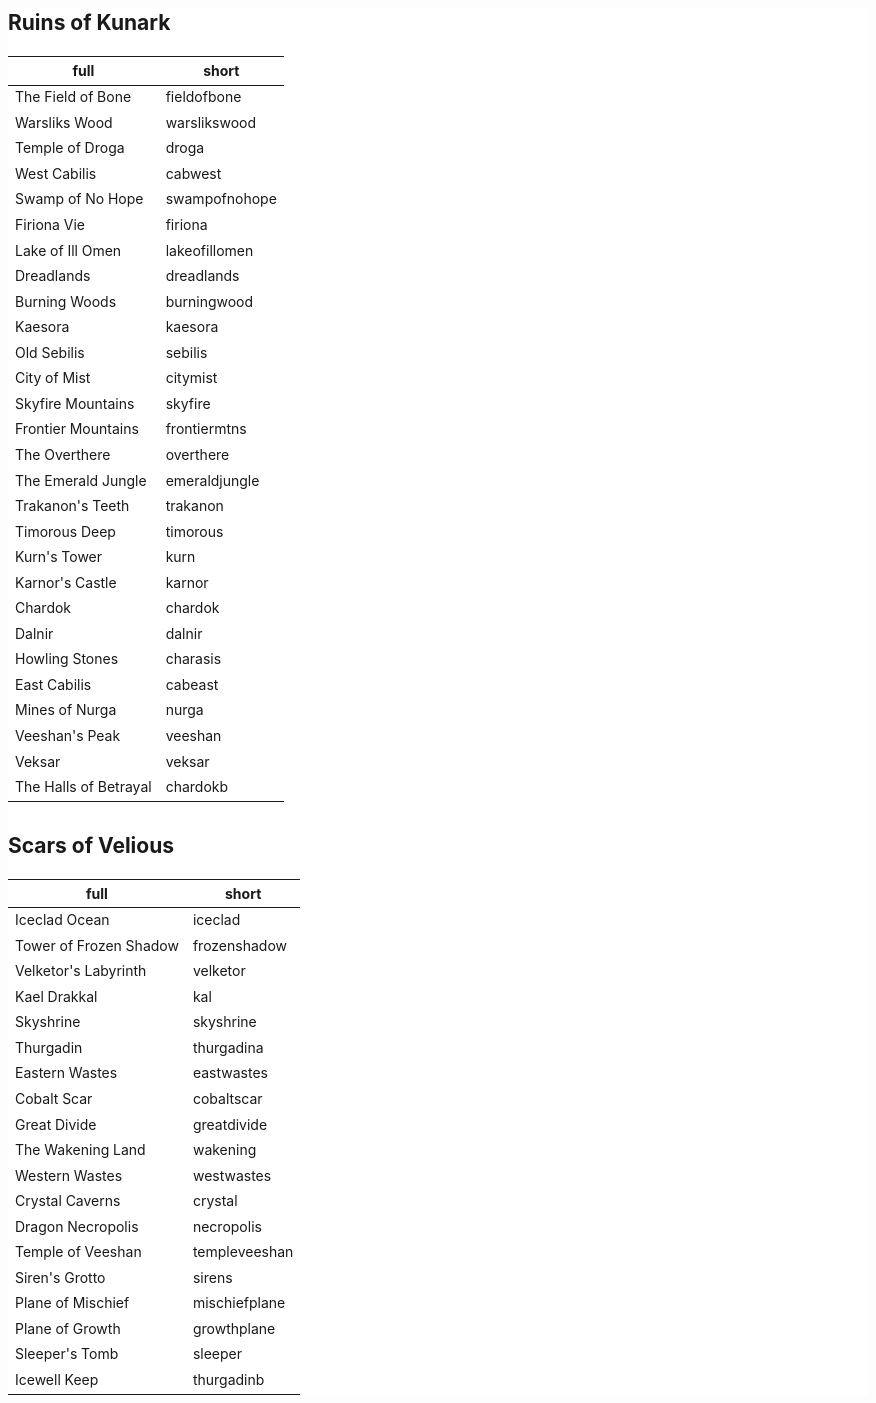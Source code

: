 

## Ruins of Kunark
|full|short|
|---|---|
The Field of Bone|fieldofbone
Warsliks Wood|warslikswood
Temple of Droga|droga
West Cabilis|cabwest
Swamp of No Hope|swampofnohope
Firiona Vie|firiona
Lake of Ill Omen|lakeofillomen
Dreadlands|dreadlands
Burning Woods|burningwood
Kaesora|kaesora
Old Sebilis|sebilis
City of Mist|citymist
Skyfire Mountains|skyfire
Frontier Mountains|frontiermtns
The Overthere|overthere
The Emerald Jungle|emeraldjungle
Trakanon's Teeth|trakanon
Timorous Deep|timorous
Kurn's Tower|kurn
Karnor's Castle|karnor
Chardok|chardok
Dalnir|dalnir
Howling Stones|charasis
East Cabilis|cabeast
Mines of Nurga|nurga
Veeshan's Peak|veeshan
Veksar|veksar
The Halls of Betrayal|chardokb



## Scars of Velious
|full|short|
|---|---|
Iceclad Ocean|iceclad
Tower of Frozen Shadow|frozenshadow
Velketor's Labyrinth|velketor
Kael Drakkal|kal
Skyshrine|skyshrine
Thurgadin|thurgadina
Eastern Wastes|eastwastes
Cobalt Scar|cobaltscar
Great Divide|greatdivide
The Wakening Land|wakening
Western Wastes|westwastes
Crystal Caverns|crystal
Dragon Necropolis|necropolis
Temple of Veeshan|templeveeshan
Siren's Grotto|sirens
Plane of Mischief|mischiefplane
Plane of Growth|growthplane
Sleeper's Tomb|sleeper
Icewell Keep|thurgadinb
